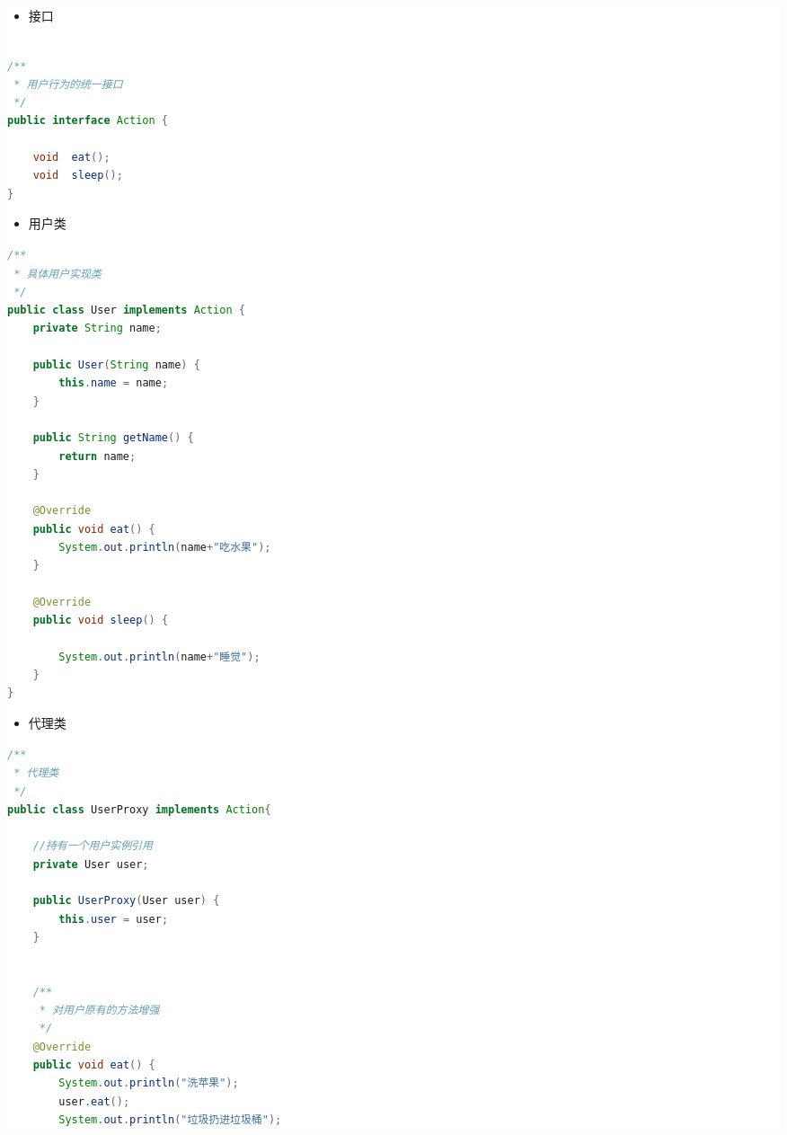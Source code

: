 - 接口
```java

/**
 * 用户行为的统一接口
 */
public interface Action {

    void  eat();
    void  sleep();
}

```
- 用户类
```java
/**
 * 具体用户实现类
 */
public class User implements Action {
    private String name;

    public User(String name) {
        this.name = name;
    }

    public String getName() {
        return name;
    }

    @Override
    public void eat() {
        System.out.println(name+"吃水果");
    }

    @Override
    public void sleep() {

        System.out.println(name+"睡觉");
    }
}
```
- 代理类
```java
/**
 * 代理类
 */
public class UserProxy implements Action{

    //持有一个用户实例引用
    private User user;
    
    public UserProxy(User user) {
        this.user = user;
    }


    /**
     * 对用户原有的方法增强
     */
    @Override
    public void eat() {
        System.out.println("洗苹果");
        user.eat();
        System.out.println("垃圾扔进垃圾桶");

```
